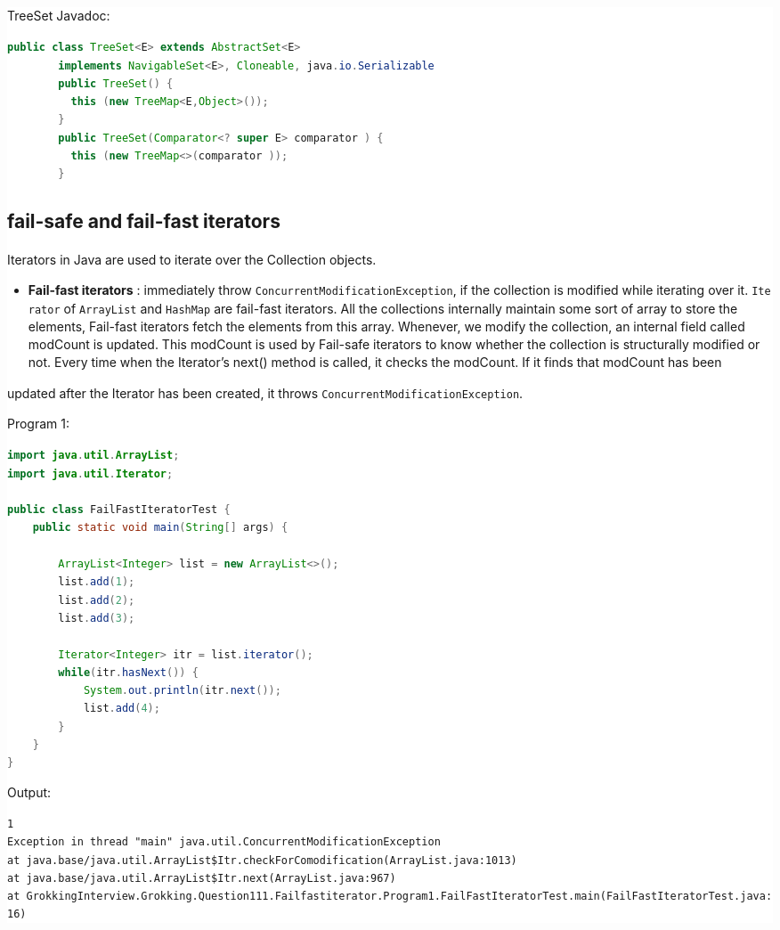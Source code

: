 TreeSet Javadoc:

```java
public class TreeSet<E> extends AbstractSet<E>
        implements NavigableSet<E>, Cloneable, java.io.Serializable
        public TreeSet() {
          this (new TreeMap<E,Object>());
        }
        public TreeSet(Comparator<? super E> comparator ) {
          this (new TreeMap<>(comparator ));
        }

```

fail-safe and fail-fast iterators
--------

Iterators in Java are used to iterate over the Collection objects.

- **Fail-fast iterators** : 
immediately throw `ConcurrentModificationException`, if the collection is modified while iterating over it. `Iterator` of `ArrayList` and `HashMap` are fail-fast iterators.
All the collections internally maintain some sort of array to store the elements, Fail-fast iterators fetch the elements from this array. Whenever, we modify the collection, an internal field called modCount is updated. This modCount is used by Fail-safe iterators to know whether the collection is structurally modified or not. Every time when the Iterator’s next() method is called, it checks the modCount. If it finds that modCount has been 

updated after the Iterator has been created, it throws `ConcurrentModificationException`.

Program 1:
```java
import java.util.ArrayList;
import java.util.Iterator;

public class FailFastIteratorTest {
	public static void main(String[] args) {
		
		ArrayList<Integer> list = new ArrayList<>();
		list.add(1);
		list.add(2);
		list.add(3);
		
		Iterator<Integer> itr = list.iterator();
		while(itr.hasNext()) {
			System.out.println(itr.next());
			list.add(4);
		}
	}
}
```


Output:
```log
1
Exception in thread "main" java.util.ConcurrentModificationException
at java.base/java.util.ArrayList$Itr.checkForComodification(ArrayList.java:1013)
at java.base/java.util.ArrayList$Itr.next(ArrayList.java:967)
at GrokkingInterview.Grokking.Question111.Failfastiterator.Program1.FailFastIteratorTest.main(FailFastIteratorTest.java:16)
```
